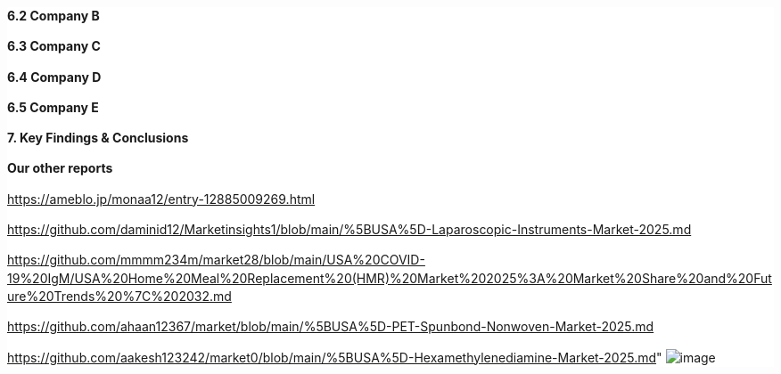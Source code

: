 <strong>6.2 Company B</strong>

<strong>6.3 Company C</strong>

<strong>6.4 Company D</strong>

<strong>6.5 Company E</strong>

<strong>7. Key Findings & Conclusions</strong>

<strong>Our other reports</strong>

<a href=https://ameblo.jp/monaa12/entry-12885009269.html>https://ameblo.jp/monaa12/entry-12885009269.html</a>

<a href=https://github.com/daminid12/Marketinsights1/blob/main/%5BUSA%5D-Laparoscopic-Instruments-Market-2025.md>https://github.com/daminid12/Marketinsights1/blob/main/%5BUSA%5D-Laparoscopic-Instruments-Market-2025.md</a>

<a href=https://github.com/mmmm234m/market28/blob/main/USA%20COVID-19%20IgM/USA%20Home%20Meal%20Replacement%20(HMR)%20Market%202025%3A%20Market%20Share%20and%20Future%20Trends%20%7C%202032.md>https://github.com/mmmm234m/market28/blob/main/USA%20COVID-19%20IgM/USA%20Home%20Meal%20Replacement%20(HMR)%20Market%202025%3A%20Market%20Share%20and%20Future%20Trends%20%7C%202032.md</a>

<a href=https://github.com/ahaan12367/market/blob/main/%5BUSA%5D-PET-Spunbond-Nonwoven-Market-2025.md>https://github.com/ahaan12367/market/blob/main/%5BUSA%5D-PET-Spunbond-Nonwoven-Market-2025.md</a>

<a href=https://github.com/aakesh123242/market0/blob/main/%5BUSA%5D-Hexamethylenediamine-Market-2025.md>https://github.com/aakesh123242/market0/blob/main/%5BUSA%5D-Hexamethylenediamine-Market-2025.md</a>"
![image](https://github.com/user-attachments/assets/d0bb6c77-226e-450b-85be-bc5c1b6992cb)
